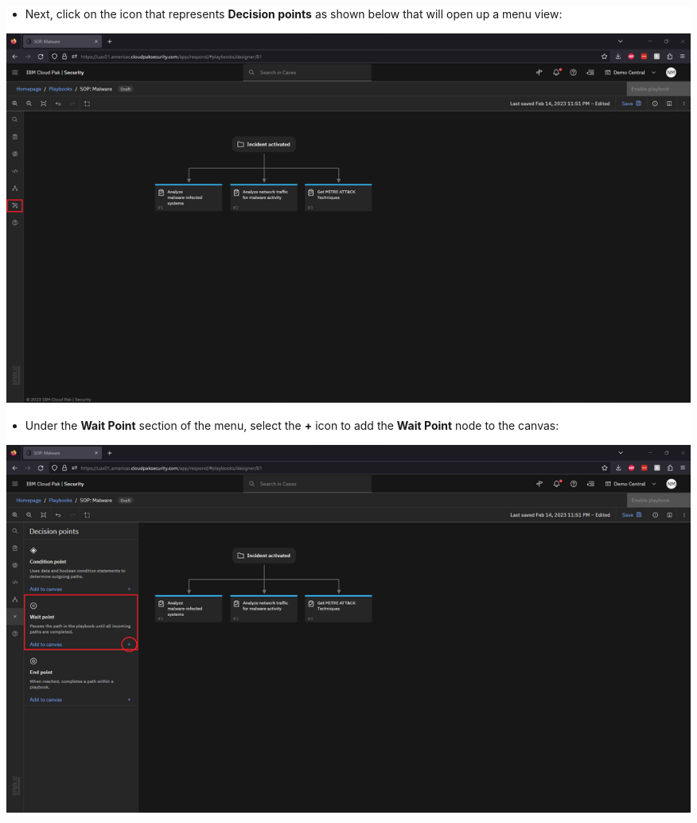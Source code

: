- Next, click on the icon that represents **Decision points** as shown below that will open up a menu view:
 
 ![Tech Bootcamp Lab Infrastructure](images/playbook-decision.png)

-  Under the **Wait Point** section of the menu, select the **+** icon to add the **Wait Point** node to the canvas:
 
 ![Tech Bootcamp Lab Infrastructure](images/playbook-decision-wait.png)
